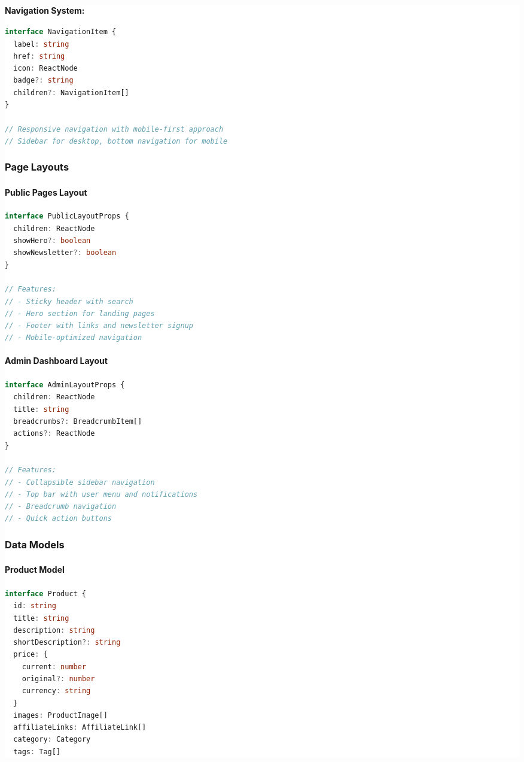 **Navigation System:**
```typescript
interface NavigationItem {
  label: string
  href: string
  icon: ReactNode
  badge?: string
  children?: NavigationItem[]
}

// Responsive navigation with mobile-first approach
// Sidebar for desktop, bottom navigation for mobile
```

### Page Layouts

#### Public Pages Layout
```typescript
interface PublicLayoutProps {
  children: ReactNode
  showHero?: boolean
  showNewsletter?: boolean
}

// Features:
// - Sticky header with search
// - Hero section for landing pages
// - Footer with links and newsletter signup
// - Mobile-optimized navigation
```

#### Admin Dashboard Layout
```typescript
interface AdminLayoutProps {
  children: ReactNode
  title: string
  breadcrumbs?: BreadcrumbItem[]
  actions?: ReactNode
}

// Features:
// - Collapsible sidebar navigation
// - Top bar with user menu and notifications
// - Breadcrumb navigation
// - Quick action buttons
```

### Data Models

#### Product Model
```typescript
interface Product {
  id: string
  title: string
  description: string
  shortDescription?: string
  price: {
    current: number
    original?: number
    currency: string
  }
  images: ProductImage[]
  affiliateLinks: AffiliateLink[]
  category: Category
  tags: Tag[]
```